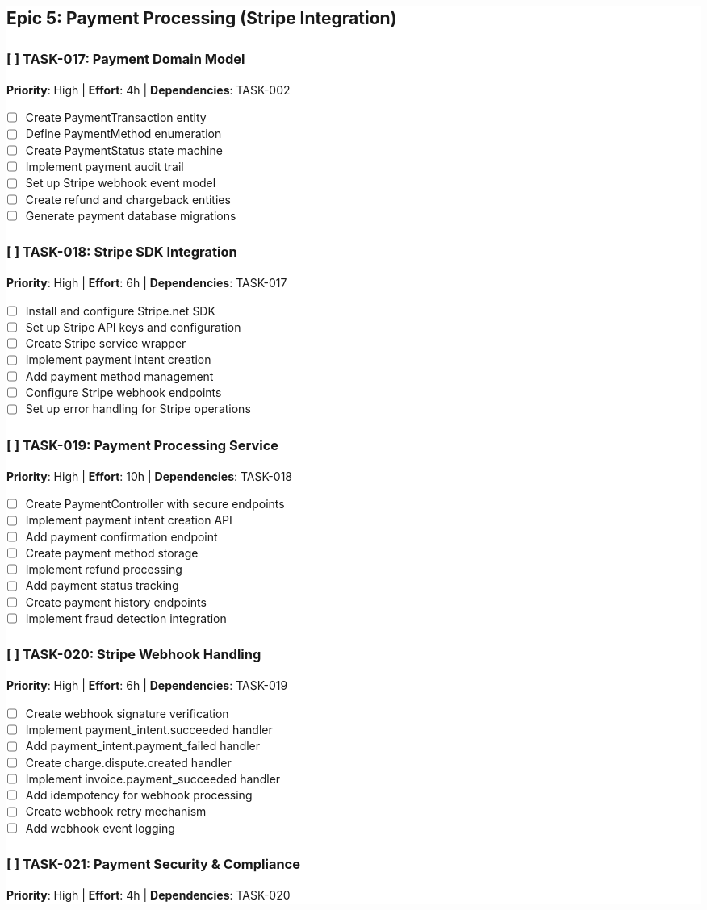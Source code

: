 
## Epic 5: Payment Processing (Stripe Integration)

### [ ] TASK-017: Payment Domain Model
**Priority**: High | **Effort**: 4h | **Dependencies**: TASK-002

- [ ] Create PaymentTransaction entity
- [ ] Define PaymentMethod enumeration
- [ ] Create PaymentStatus state machine
- [ ] Implement payment audit trail
- [ ] Set up Stripe webhook event model
- [ ] Create refund and chargeback entities
- [ ] Generate payment database migrations

### [ ] TASK-018: Stripe SDK Integration
**Priority**: High | **Effort**: 6h | **Dependencies**: TASK-017

- [ ] Install and configure Stripe.net SDK
- [ ] Set up Stripe API keys and configuration
- [ ] Create Stripe service wrapper
- [ ] Implement payment intent creation
- [ ] Add payment method management
- [ ] Configure Stripe webhook endpoints
- [ ] Set up error handling for Stripe operations

### [ ] TASK-019: Payment Processing Service
**Priority**: High | **Effort**: 10h | **Dependencies**: TASK-018

- [ ] Create PaymentController with secure endpoints
- [ ] Implement payment intent creation API
- [ ] Add payment confirmation endpoint
- [ ] Create payment method storage
- [ ] Implement refund processing
- [ ] Add payment status tracking
- [ ] Create payment history endpoints
- [ ] Implement fraud detection integration

### [ ] TASK-020: Stripe Webhook Handling
**Priority**: High | **Effort**: 6h | **Dependencies**: TASK-019

- [ ] Create webhook signature verification
- [ ] Implement payment_intent.succeeded handler
- [ ] Add payment_intent.payment_failed handler
- [ ] Create charge.dispute.created handler
- [ ] Implement invoice.payment_succeeded handler
- [ ] Add idempotency for webhook processing
- [ ] Create webhook retry mechanism
- [ ] Add webhook event logging

### [ ] TASK-021: Payment Security & Compliance
**Priority**: High | **Effort**: 4h | **Dependencies**: TASK-020
